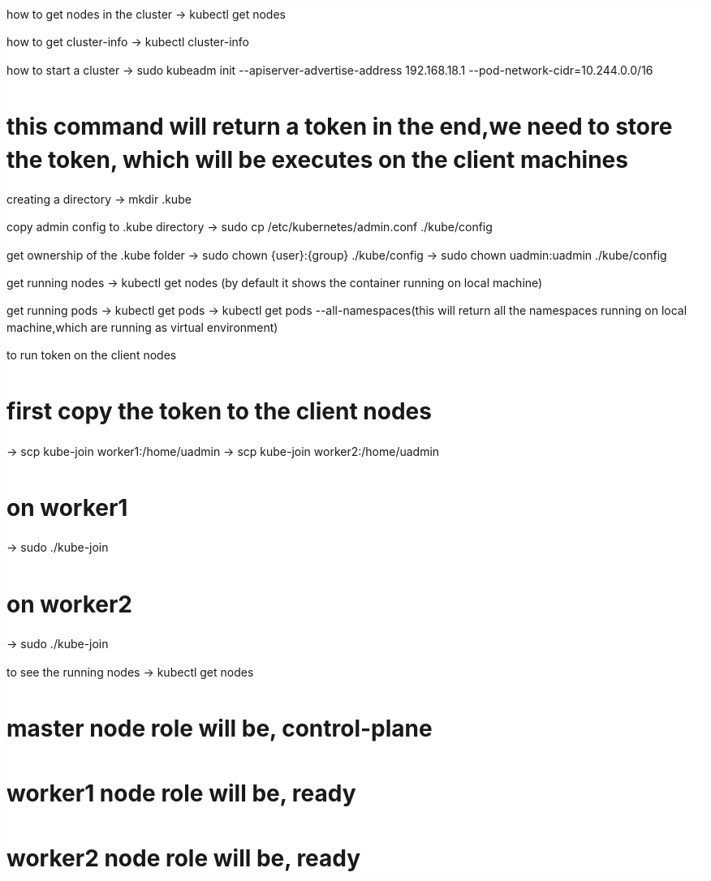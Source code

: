how to get nodes in the cluster
-> kubectl get nodes

how to get cluster-info
-> kubectl cluster-info

how to start a cluster
-> sudo kubeadm init --apiserver-advertise-address 192.168.18.1 --pod-network-cidr=10.244.0.0/16
# this command will return a token in the end,we need to store the token, which will be executes on the client machines

creating a directory
-> mkdir .kube

copy admin config to .kube directory
-> sudo cp /etc/kubernetes/admin.conf ./kube/config

get ownership of the .kube folder
-> sudo chown {user}:{group} ./kube/config 
-> sudo chown uadmin:uadmin ./kube/config 

get running nodes
-> kubectl get nodes (by default it shows the container running on local machine)

get running pods
-> kubectl get pods
-> kubectl get pods --all-namespaces(this will return all the namespaces running on local machine,which are running as virtual environment)

to run token on the client nodes
# first copy the token to the client nodes
-> scp kube-join worker1:/home/uadmin
-> scp kube-join worker2:/home/uadmin


# on worker1
-> sudo ./kube-join
# on worker2
-> sudo ./kube-join

to see the running nodes
-> kubectl get nodes
# master node role will be, control-plane
# worker1 node role will be, ready
# worker2 node role will be, ready
